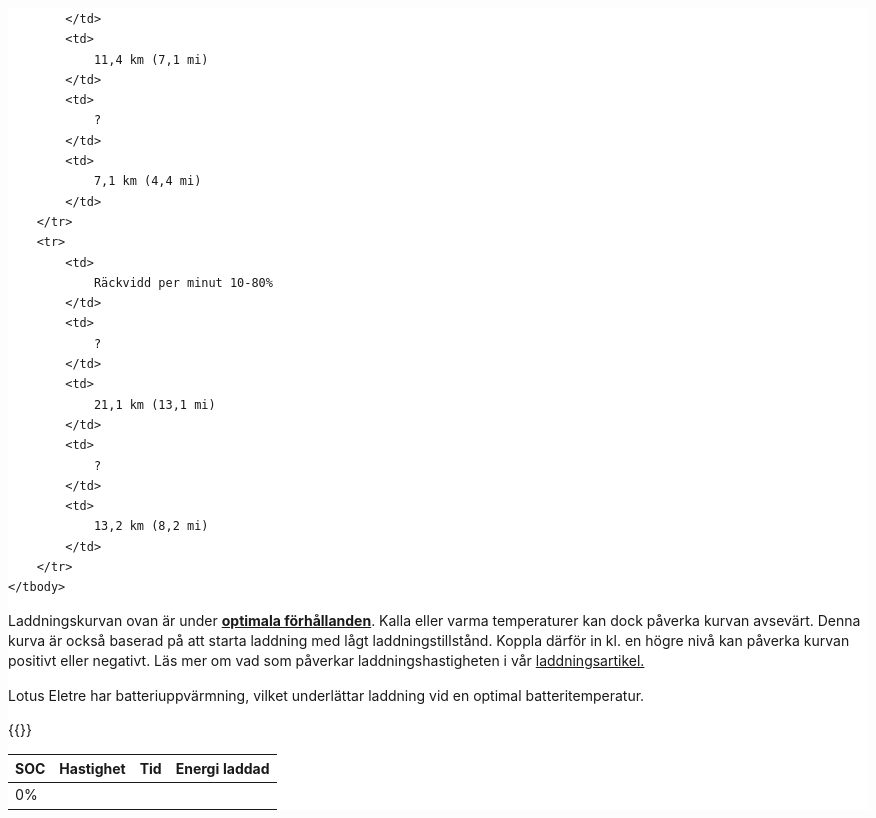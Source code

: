 			</td>
			<td>
				11,4 km (7,1 mi)
			</td>
			<td>
				?
			</td>
			<td>
				7,1 km (4,4 mi)
			</td>
		</tr>
		<tr>
			<td>
				Räckvidd per minut 10-80%
			</td>
			<td>
				?
			</td>
			<td>
				21,1 km (13,1 mi)
			</td>
			<td>
				?
			</td>
			<td>
				13,2 km (8,2 mi)
			</td>
		</tr>
	</tbody>
</table>
</div>


Laddningskurvan ovan är under **[optimala förhållanden](../../../../../technology/battery/charging/#temperatur)**. Kalla eller varma temperaturer kan dock påverka kurvan avsevärt. Denna kurva är också baserad på att starta laddning med lågt laddningstillstånd. Koppla därför in kl. en högre nivå kan påverka kurvan positivt eller negativt. Läs mer om vad som påverkar laddningshastigheten i vår [laddningsartikel.](../../../../../technology/battery/charging/)


Lotus Eletre har batteriuppvärmning, vilket underlättar laddning vid en optimal batteritemperatur.


{{<evkxdisplayaddarticle />}}
<div class="table-responsive">
<table class="table table-striped border">
	<thead>
		<tr>
			<th>
				SOC
			</th>
			<th>
				Hastighet
			</th>
			<th>
				Tid
			</th>
			<th>
				Energi laddad
			</th>
		</tr>
	</thead>
	<tbody>
		<tr>
			<td>
				0%